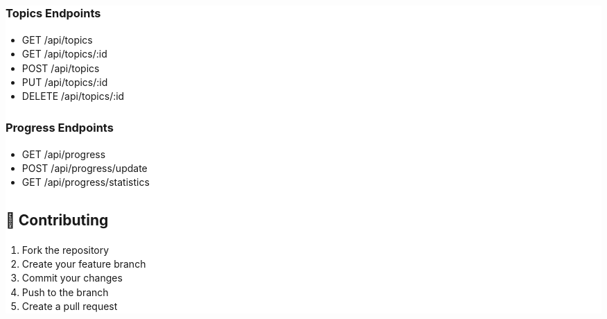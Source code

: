 ### Topics Endpoints
- GET /api/topics
- GET /api/topics/:id
- POST /api/topics
- PUT /api/topics/:id
- DELETE /api/topics/:id

### Progress Endpoints
- GET /api/progress
- POST /api/progress/update
- GET /api/progress/statistics

## 🤝 Contributing

1. Fork the repository
2. Create your feature branch
3. Commit your changes
4. Push to the branch
5. Create a pull request


